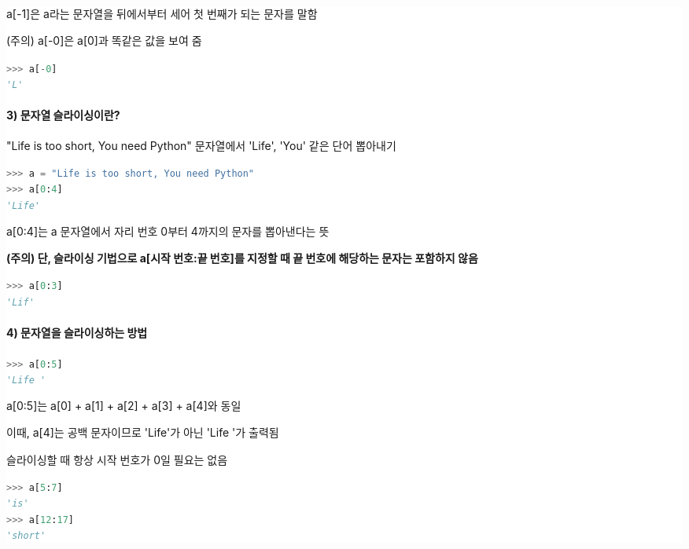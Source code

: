 a[-1]은 a라는 문자열을 뒤에서부터 세어 첫 번째가 되는 문자를 말함





(주의) a[-0]은 a[0]과 똑같은 값을 보여 줌

```python
>>> a[-0]
'L'
```





#### 3) 문자열 슬라이싱이란?

"Life is too short, You need Python" 문자열에서 'Life', 'You' 같은 단어 뽑아내기

```python
>>> a = "Life is too short, You need Python"
>>> a[0:4]
'Life'
```

a[0:4]는 a 문자열에서 자리 번호 0부터 4까지의 문자를 뽑아낸다는 뜻





**(주의) 단, 슬라이싱 기법으로 a[시작 번호:끝 번호]를 지정할 때 끝 번호에 해당하는 문자는 포함하지 않음**

```python
>>> a[0:3]
'Lif'
```





#### 4) 문자열을 슬라이싱하는 방법

```python
>>> a[0:5]
'Life '
```

a[0:5]는 a[0] + a[1] + a[2] + a[3] + a[4]와 동일

이때, a[4]는 공백 문자이므로 'Life'가 아닌 'Life '가 출력됨





슬라이싱할 때 항상 시작 번호가 0일 필요는 없음

```python
>>> a[5:7]
'is'
>>> a[12:17]
'short'
```
